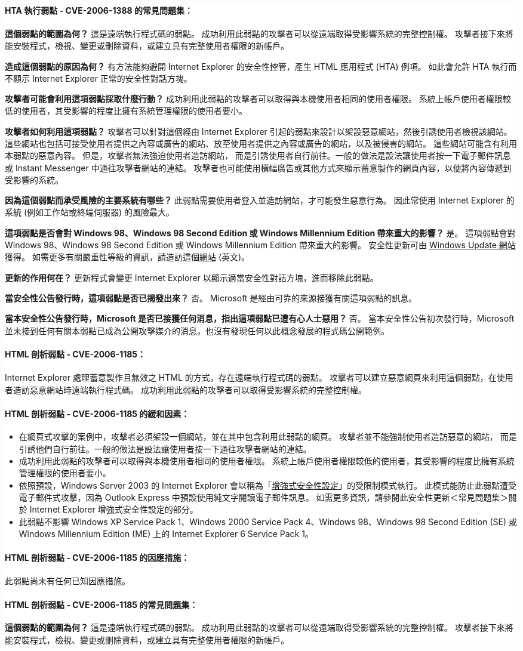 #### HTA 執行弱點 - CVE-2006-1388 的常見問題集：

**這個弱點的範圍為何？**
這是遠端執行程式碼的弱點。 成功利用此弱點的攻擊者可以從遠端取得受影響系統的完整控制權。 攻擊者接下來將能安裝程式，檢視、變更或刪除資料，或建立具有完整使用者權限的新帳戶。

**造成這個弱點的原因為何？**
有方法能夠避開 Internet Explorer 的安全性控管，產生 HTML 應用程式 (HTA) 例項。 如此會允許 HTA 執行而不顯示 Internet Explorer 正常的安全性對話方塊。

**攻擊者可能會利用這項弱點採取什麼行動？**
成功利用此弱點的攻擊者可以取得與本機使用者相同的使用者權限。 系統上帳戶使用者權限較低的使用者，其受影響的程度比擁有系統管理權限的使用者要小。

**攻擊者如何利用這項弱點？**
攻擊者可以針對這個經由 Internet Explorer 引起的弱點來設計以架設惡意網站，然後引誘使用者檢視該網站。 這些網站也包括可接受使用者提供之內容或廣告的網站、放至使用者提供之內容或廣告的網站，以及被侵害的網站。 這些網站可能含有利用本弱點的惡意內容。 但是，攻擊者無法強迫使用者造訪網站， 而是引誘使用者自行前往。一般的做法是設法讓使用者按一下電子郵件訊息或 Instant Messenger 中通往攻擊者網站的連結。 攻擊者也可能使用橫幅廣告或其他方式來顯示蓄意製作的網頁內容，以便將內容傳遞到受影響的系統。

**因為這個弱點而承受風險的主要系統有哪些？**
此弱點需要使用者登入並造訪網站，才可能發生惡意行為。 因此常使用 Internet Explorer 的系統 (例如工作站或終端伺服器) 的風險最大。

**這項弱點是否會對 Windows 98、Windows 98 Second Edition 或 Windows Millennium Edition 帶來重大的影響？**
是。 這項弱點會對 Windows 98、Windows 98 Second Edition 或 Windows Millennium Edition 帶來重大的影響。 安全性更新可由 [Windows Update 網站](http://go.microsoft.com/fwlink/?linkid=21130)獲得。 如需更多有關嚴重性等級的資訊，請造訪這個[網站](http://technet.microsoft.com/security/bulletin/rating) (英文)。

**更新的作用何在？**
更新程式會變更 Internet Explorer 以顯示適當安全性對話方塊，進而移除此弱點。

**當安全性公告發行時，這項弱點是否已揭發出來？**
否。 Microsoft 是經由可靠的來源接獲有關這項弱點的訊息。

**當本安全性公告發行時，Microsoft 是否已接獲任何消息，指出這項弱點已遭有心人士惡用？**
否。 當本安全性公告初次發行時，Microsoft 並未接到任何有關本弱點已成為公開攻擊媒介的消息，也沒有發現任何以此概念發展的程式碼公開範例。

#### HTML 剖析弱點 - CVE-2006-1185：

Internet Explorer 處理蓄意製作且無效之 HTML 的方式，存在遠端執行程式碼的弱點。 攻擊者可以建立惡意網頁來利用這個弱點，在使用者造訪惡意網站時遠端執行程式碼。 成功利用此弱點的攻擊者可以取得受影響系統的完整控制權。

#### HTML 剖析弱點 - CVE-2006-1185 的緩和因素：

-   在網頁式攻擊的案例中，攻擊者必須架設一個網站，並在其中包含利用此弱點的網頁。 攻擊者並不能強制使用者造訪惡意的網站， 而是引誘他們自行前往。一般的做法是設法讓使用者按一下通往攻擊者網站的連結。
-   成功利用此弱點的攻擊者可以取得與本機使用者相同的使用者權限。 系統上帳戶使用者權限較低的使用者，其受影響的程度比擁有系統管理權限的使用者要小。
-   依照預設，Windows Server 2003 的 Internet Explorer 會以稱為「[增強式安全性設定](http://msdn.microsoft.com/library/default.asp?url=/workshop/security/szone/overview/esc_changes.asp)」的受限制模式執行。 此模式能防止此弱點遭受電子郵件式攻擊，因為 Outlook Express 中預設使用純文字閱讀電子郵件訊息。 如需更多資訊，請參閱此安全性更新＜常見問題集＞關於 Internet Explorer 增強式安全性設定的部分。
-   此弱點不影響 Windows XP Service Pack 1、Windows 2000 Service Pack 4、Windows 98、Windows 98 Second Edition (SE) 或 Windows Millennium Edition (ME) 上的 Internet Explorer 6 Service Pack 1。

#### HTML 剖析弱點 - CVE-2006-1185 的因應措施：

此弱點尚未有任何已知因應措施。

#### HTML 剖析弱點 - CVE-2006-1185 的常見問題集：

**這個弱點的範圍為何？**
這是遠端執行程式碼的弱點。 成功利用此弱點的攻擊者可以從遠端取得受影響系統的完整控制權。 攻擊者接下來將能安裝程式，檢視、變更或刪除資料，或建立具有完整使用者權限的新帳戶。
